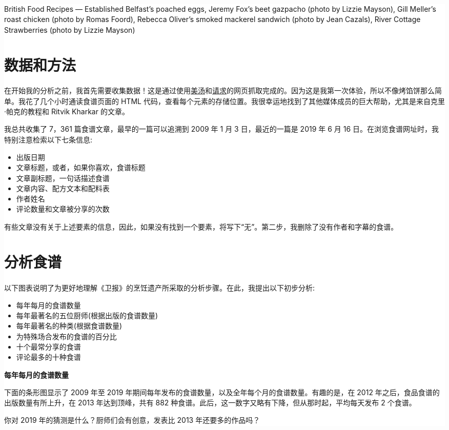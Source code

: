 British Food Recipes — Established Belfast’s poached eggs, Jeremy Fox’s beet gazpacho (photo by Lizzie Mayson), Gill Meller’s roast chicken (photo by Romas Foord), Rebecca Oliver’s smoked mackerel sandwich (photo by Jean Cazals), River Cottage Strawberries (photo by Lizzie Mayson)

# 数据和方法

在开始我的分析之前，我首先需要收集数据！这是通过使用[美汤](https://www.crummy.com/software/BeautifulSoup/bs4/doc/#)和[请求](https://2.python-requests.org/en/master/)的网页抓取完成的。因为这是我第一次体验，所以不像烤馅饼那么简单。我花了几个小时通读食谱页面的 HTML 代码，查看每个元素的存储位置。我很幸运地找到了其他媒体成员的巨大帮助，尤其是来自克里·帕克的教程和 Ritvik Kharkar 的文章。

我总共收集了 7，361 篇食谱文章，最早的一篇可以追溯到 2009 年 1 月 3 日，最近的一篇是 2019 年 6 月 16 日。在浏览食谱网址时，我特别注意检索以下七条信息:

*   出版日期
*   文章标题，或者，如果你喜欢，食谱标题
*   文章副标题，一句话描述食谱
*   文章内容、配方文本和配料表
*   作者姓名
*   评论数量和文章被分享的次数

有些文章没有关于上述要素的信息，因此，如果没有找到一个要素，将写下“无”。第二步，我删除了没有作者和字幕的食谱。

# 分析食谱

以下图表说明了为更好地理解《卫报》的烹饪遗产所采取的分析步骤。在此，我提出以下初步分析:

*   每年每月的食谱数量
*   每年最著名的五位厨师(根据出版的食谱数量)
*   每年最著名的种类(根据食谱数量)
*   为特殊场合发布的食谱的百分比
*   十个最常分享的食谱
*   评论最多的十种食谱

**每年每月的食谱数量**

下面的条形图显示了 2009 年至 2019 年期间每年发布的食谱数量，以及全年每个月的食谱数量。有趣的是，在 2012 年之后，食品食谱的出版数量有所上升，在 2013 年达到顶峰，共有 882 种食谱。此后，这一数字又略有下降，但从那时起，平均每天发布 2 个食谱。

你对 2019 年的猜测是什么？厨师们会有创意，发表比 2013 年还要多的作品吗？
